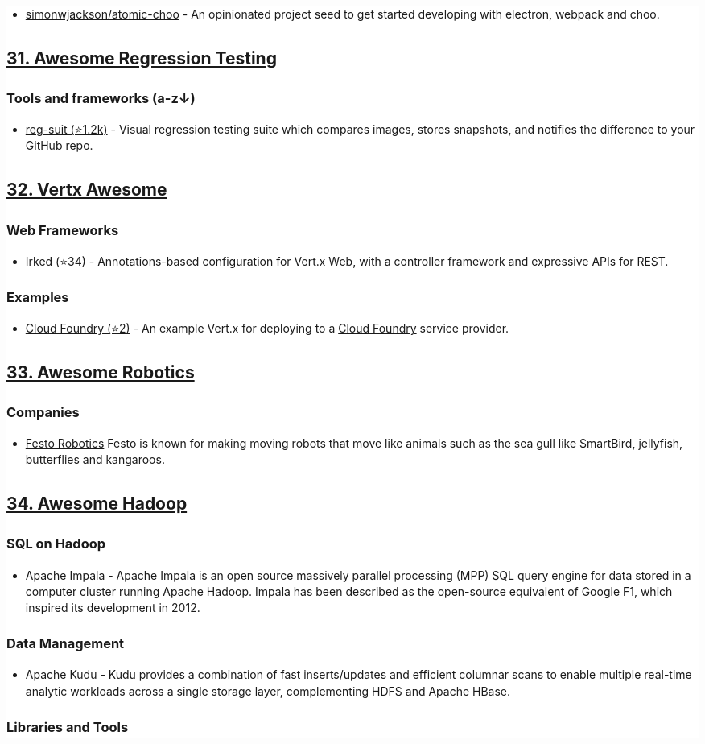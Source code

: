 *   [simonwjackson/atomic-choo](https://github.com/simonwjackson/atomic-choo) - An opinionated project seed to get started developing with electron, webpack and choo.

## [31. Awesome Regression Testing](/content/mojoaxel/awesome-regression-testing/week/README.md)

### Tools and frameworks (a-z↓)

*   [reg-suit (⭐1.2k)](https://github.com/reg-viz/reg-suit) - Visual regression testing suite which compares images, stores snapshots, and notifies the difference to your GitHub repo.

## [32. Vertx Awesome](/content/vert-x3/vertx-awesome/week/README.md)

### Web Frameworks

*   [Irked (⭐34)](https://github.com/GreenfieldTech/irked) - Annotations-based configuration for Vert.x Web, with a controller framework and expressive APIs for REST.

### Examples

*   [Cloud Foundry (⭐2)](https://github.com/amdelamar/vertx-cloudfoundry) - An example Vert.x for deploying to a [Cloud Foundry](https://www.cloudfoundry.org/) service provider.

## [33. Awesome Robotics](/content/kiloreux/awesome-robotics/week/README.md)

### Companies

*   [Festo Robotics](https://www.festo.com/) Festo is known for making moving robots that move like animals such as the sea gull like SmartBird, jellyfish, butterflies and kangaroos.

## [34. Awesome Hadoop](/content/youngwookim/awesome-hadoop/week/README.md)

### SQL on Hadoop

*   [Apache Impala](https://impala.apache.org/) - Apache Impala is an open source massively parallel processing (MPP) SQL query engine for data stored in a computer cluster running Apache Hadoop. Impala has been described as the open-source equivalent of Google F1, which inspired its development in 2012.

### Data Management

*   [Apache Kudu](https://kudu.apache.org/) - Kudu provides a combination of fast inserts/updates and efficient columnar scans to enable multiple real-time analytic workloads across a single storage layer, complementing HDFS and Apache HBase.

### Libraries and Tools
